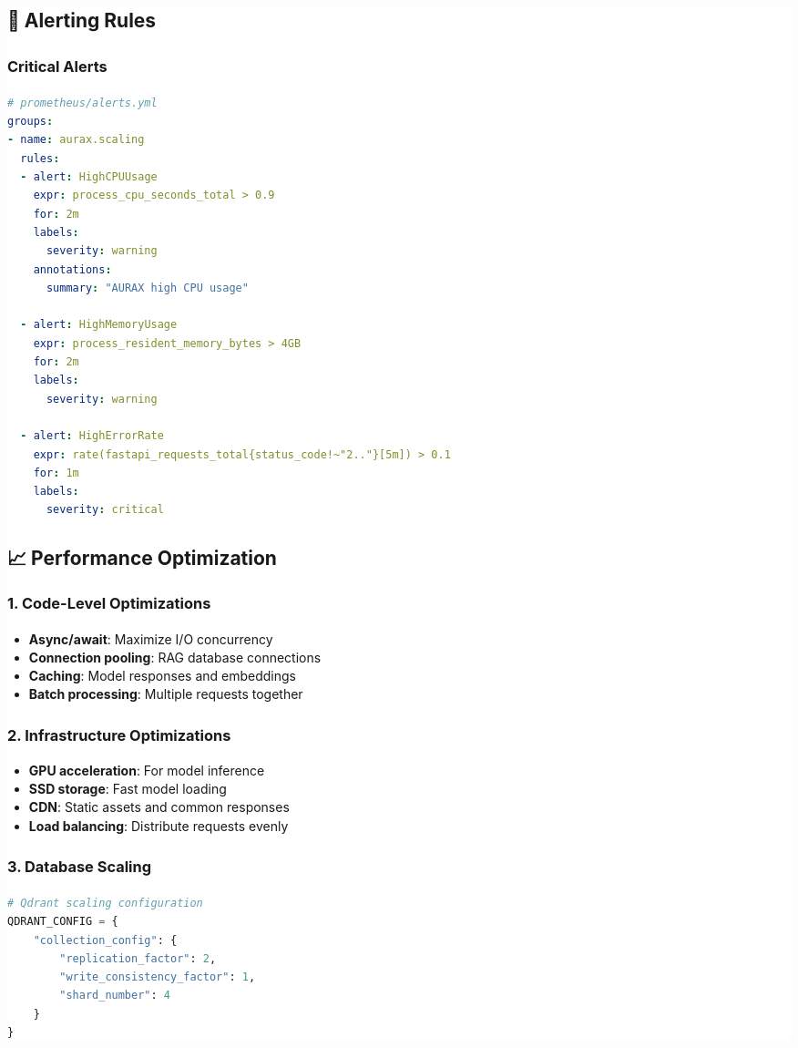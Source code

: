 ## 🚨 Alerting Rules

### Critical Alerts
```yaml
# prometheus/alerts.yml
groups:
- name: aurax.scaling
  rules:
  - alert: HighCPUUsage
    expr: process_cpu_seconds_total > 0.9
    for: 2m
    labels:
      severity: warning
    annotations:
      summary: "AURAX high CPU usage"
      
  - alert: HighMemoryUsage
    expr: process_resident_memory_bytes > 4GB
    for: 2m
    labels:
      severity: warning
      
  - alert: HighErrorRate
    expr: rate(fastapi_requests_total{status_code!~"2.."}[5m]) > 0.1
    for: 1m
    labels:
      severity: critical
```

## 📈 Performance Optimization

### 1. Code-Level Optimizations
- **Async/await**: Maximize I/O concurrency
- **Connection pooling**: RAG database connections
- **Caching**: Model responses and embeddings
- **Batch processing**: Multiple requests together

### 2. Infrastructure Optimizations
- **GPU acceleration**: For model inference
- **SSD storage**: Fast model loading
- **CDN**: Static assets and common responses
- **Load balancing**: Distribute requests evenly

### 3. Database Scaling
```python
# Qdrant scaling configuration
QDRANT_CONFIG = {
    "collection_config": {
        "replication_factor": 2,
        "write_consistency_factor": 1,
        "shard_number": 4
    }
}
```

